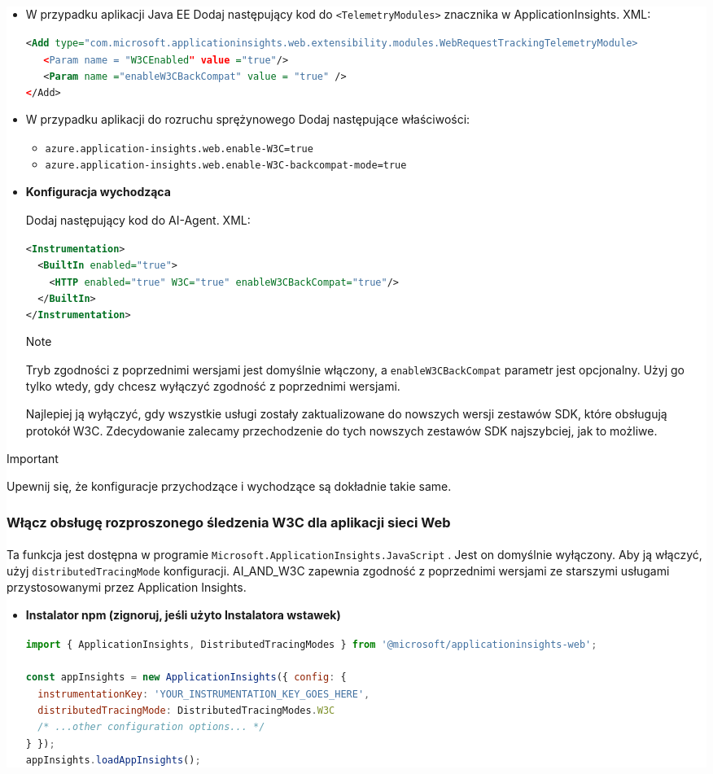   - W przypadku aplikacji Java EE Dodaj następujący kod do `<TelemetryModules>` znacznika w ApplicationInsights. XML:

    ```xml
    <Add type="com.microsoft.applicationinsights.web.extensibility.modules.WebRequestTrackingTelemetryModule>
       <Param name = "W3CEnabled" value ="true"/>
       <Param name ="enableW3CBackCompat" value = "true" />
    </Add>
    ```
    
  - W przypadku aplikacji do rozruchu sprężynowego Dodaj następujące właściwości:

    - `azure.application-insights.web.enable-W3C=true`
    - `azure.application-insights.web.enable-W3C-backcompat-mode=true`

- **Konfiguracja wychodząca**

  Dodaj następujący kod do AI-Agent. XML:

  ```xml
  <Instrumentation>
    <BuiltIn enabled="true">
      <HTTP enabled="true" W3C="true" enableW3CBackCompat="true"/>
    </BuiltIn>
  </Instrumentation>
  ```

  > [!NOTE]
  > Tryb zgodności z poprzednimi wersjami jest domyślnie włączony, a `enableW3CBackCompat` parametr jest opcjonalny. Użyj go tylko wtedy, gdy chcesz wyłączyć zgodność z poprzednimi wersjami.
  >
  > Najlepiej ją wyłączyć, gdy wszystkie usługi zostały zaktualizowane do nowszych wersji zestawów SDK, które obsługują protokół W3C. Zdecydowanie zalecamy przechodzenie do tych nowszych zestawów SDK najszybciej, jak to możliwe.

> [!IMPORTANT]
> Upewnij się, że konfiguracje przychodzące i wychodzące są dokładnie takie same.

### <a name="enable-w3c-distributed-tracing-support-for-web-apps"></a>Włącz obsługę rozproszonego śledzenia W3C dla aplikacji sieci Web

Ta funkcja jest dostępna w programie `Microsoft.ApplicationInsights.JavaScript` . Jest on domyślnie wyłączony. Aby ją włączyć, użyj `distributedTracingMode` konfiguracji. AI_AND_W3C zapewnia zgodność z poprzednimi wersjami ze starszymi usługami przystosowanymi przez Application Insights.

- **Instalator npm (zignoruj, jeśli użyto Instalatora wstawek)**

  ```javascript
  import { ApplicationInsights, DistributedTracingModes } from '@microsoft/applicationinsights-web';

  const appInsights = new ApplicationInsights({ config: {
    instrumentationKey: 'YOUR_INSTRUMENTATION_KEY_GOES_HERE',
    distributedTracingMode: DistributedTracingModes.W3C
    /* ...other configuration options... */
  } });
  appInsights.loadAppInsights();
  ```
  